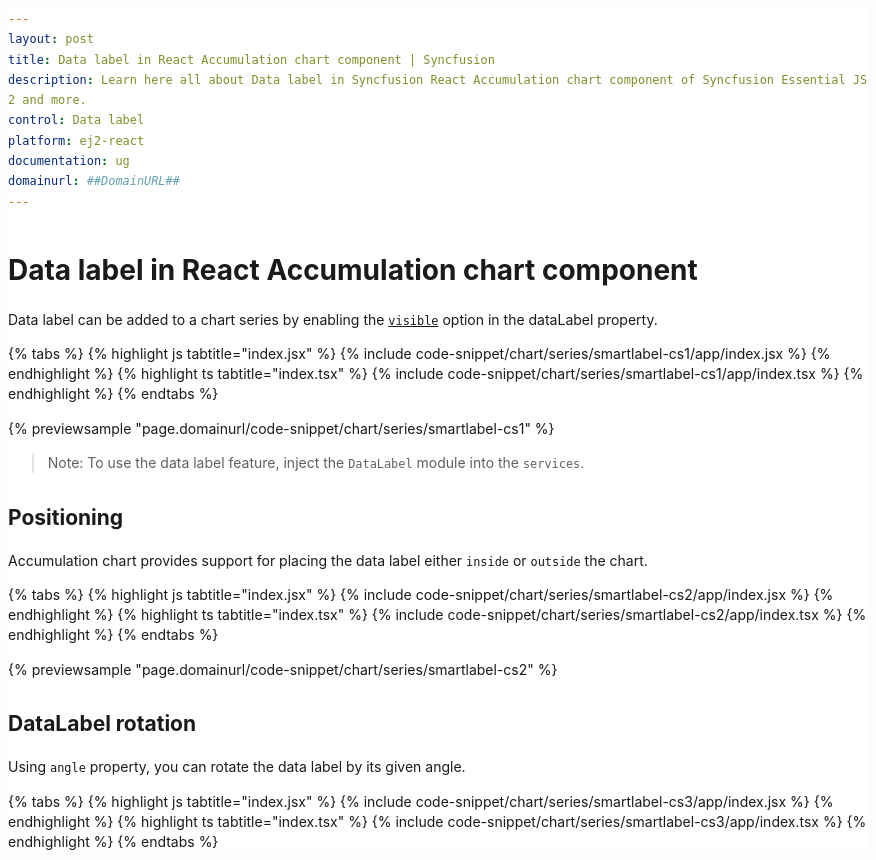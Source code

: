```yaml
---
layout: post
title: Data label in React Accumulation chart component | Syncfusion
description: Learn here all about Data label in Syncfusion React Accumulation chart component of Syncfusion Essential JS 2 and more.
control: Data label 
platform: ej2-react
documentation: ug
domainurl: ##DomainURL##
---
```


# Data label in React Accumulation chart component

Data label can be added to a chart series by enabling the [`visible`](https://ej2.syncfusion.com/react/documentation/api/accumulation-chart/accumulationDataLabelSettings/#visible) option in the dataLabel property.

{% tabs %}
{% highlight js tabtitle="index.jsx" %}
{% include code-snippet/chart/series/smartlabel-cs1/app/index.jsx %}
{% endhighlight %}
{% highlight ts tabtitle="index.tsx" %}
{% include code-snippet/chart/series/smartlabel-cs1/app/index.tsx %}
{% endhighlight %}
{% endtabs %}

 {% previewsample "page.domainurl/code-snippet/chart/series/smartlabel-cs1" %}

>Note: To use the data label feature, inject the `DataLabel` module into the `services`.

## Positioning

Accumulation chart provides support for placing the data label either `inside` or `outside` the chart.

{% tabs %}
{% highlight js tabtitle="index.jsx" %}
{% include code-snippet/chart/series/smartlabel-cs2/app/index.jsx %}
{% endhighlight %}
{% highlight ts tabtitle="index.tsx" %}
{% include code-snippet/chart/series/smartlabel-cs2/app/index.tsx %}
{% endhighlight %}
{% endtabs %}

 {% previewsample "page.domainurl/code-snippet/chart/series/smartlabel-cs2" %}

## DataLabel rotation

Using `angle` property, you can rotate the data label by its given angle.

{% tabs %}
{% highlight js tabtitle="index.jsx" %}
{% include code-snippet/chart/series/smartlabel-cs3/app/index.jsx %}
{% endhighlight %}
{% highlight ts tabtitle="index.tsx" %}
{% include code-snippet/chart/series/smartlabel-cs3/app/index.tsx %}
{% endhighlight %}
{% endtabs %}
